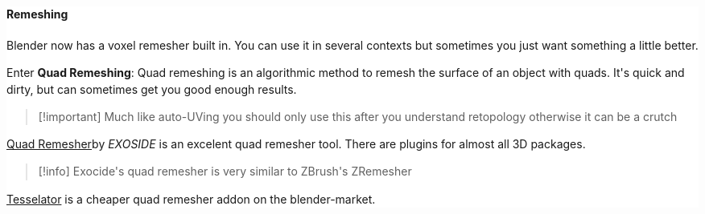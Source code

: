 #### Remeshing
Blender now has a voxel remesher built in. You can use it in several contexts but sometimes you just want something a little better.

Enter **Quad Remeshing**:
Quad remeshing is an algorithmic method to remesh the surface of an object with quads. It's quick and dirty, but can sometimes get you good enough results.

>[!important] Much like auto-UVing you should only use this after you understand retopology otherwise it can be a crutch

[Quad Remesher](https://exoside.com/quadremesher/)by *EXOSIDE* is an excelent quad remesher tool. There are plugins for almost all 3D packages.

>[!info] Exocide's quad remesher is very similar to ZBrush's ZRemesher
>

[Tesselator](https://www.blendermarket.com/products/tesselator) is a cheaper quad remesher addon on the blender-market.

